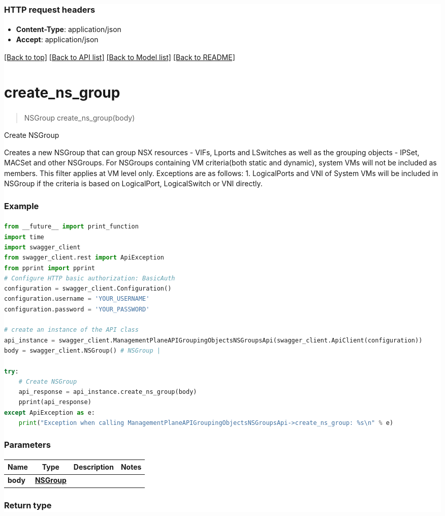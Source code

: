 ### HTTP request headers

 - **Content-Type**: application/json
 - **Accept**: application/json

[[Back to top]](#) [[Back to API list]](../README.md#documentation-for-api-endpoints) [[Back to Model list]](../README.md#documentation-for-models) [[Back to README]](../README.md)

# **create_ns_group**
> NSGroup create_ns_group(body)

Create NSGroup

Creates a new NSGroup that can group NSX resources - VIFs, Lports and LSwitches as well as the grouping objects - IPSet, MACSet and other NSGroups. For NSGroups containing VM criteria(both static and dynamic), system VMs will not be included as members. This filter applies at VM level only. Exceptions are as follows: 1. LogicalPorts and VNI of System VMs will be included in NSGroup if the criteria  is based on LogicalPort, LogicalSwitch or VNI directly. 

### Example
```python
from __future__ import print_function
import time
import swagger_client
from swagger_client.rest import ApiException
from pprint import pprint
# Configure HTTP basic authorization: BasicAuth
configuration = swagger_client.Configuration()
configuration.username = 'YOUR_USERNAME'
configuration.password = 'YOUR_PASSWORD'

# create an instance of the API class
api_instance = swagger_client.ManagementPlaneAPIGroupingObjectsNSGroupsApi(swagger_client.ApiClient(configuration))
body = swagger_client.NSGroup() # NSGroup | 

try:
    # Create NSGroup
    api_response = api_instance.create_ns_group(body)
    pprint(api_response)
except ApiException as e:
    print("Exception when calling ManagementPlaneAPIGroupingObjectsNSGroupsApi->create_ns_group: %s\n" % e)
```

### Parameters

Name | Type | Description  | Notes
------------- | ------------- | ------------- | -------------
 **body** | [**NSGroup**](NSGroup.md)|  | 

### Return type
